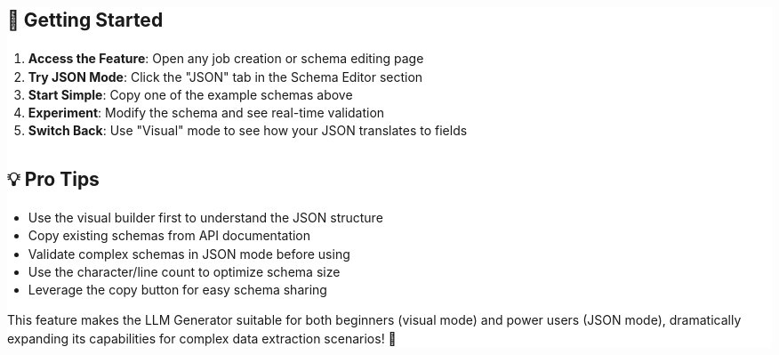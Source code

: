 ## 🚀 Getting Started

1. **Access the Feature**: Open any job creation or schema editing page
2. **Try JSON Mode**: Click the "JSON" tab in the Schema Editor section
3. **Start Simple**: Copy one of the example schemas above
4. **Experiment**: Modify the schema and see real-time validation
5. **Switch Back**: Use "Visual" mode to see how your JSON translates to fields

## 💡 Pro Tips

- Use the visual builder first to understand the JSON structure
- Copy existing schemas from API documentation
- Validate complex schemas in JSON mode before using
- Use the character/line count to optimize schema size
- Leverage the copy button for easy schema sharing

This feature makes the LLM Generator suitable for both beginners (visual mode) and power users (JSON mode), dramatically expanding its capabilities for complex data extraction scenarios! 🎉
